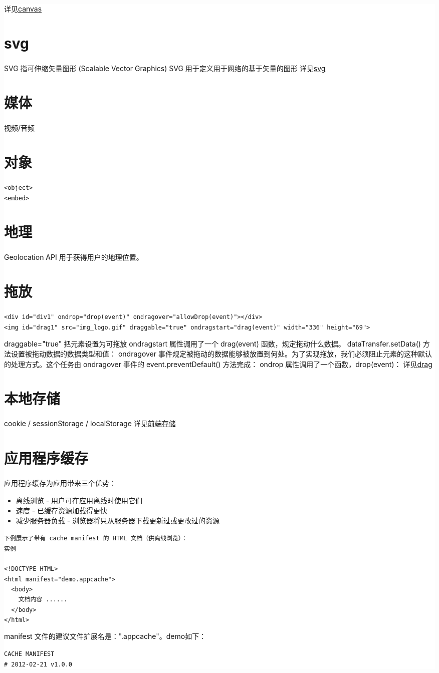 详见[canvas](/404.html)

# svg                                                                           
SVG 指可伸缩矢量图形 (Scalable Vector Graphics)
SVG 用于定义用于网络的基于矢量的图形
详见[svg](/404.html)

# 媒体
视频/音频

# 对象
```
<object>
<embed>
```

# 地理
Geolocation API 用于获得用户的地理位置。

# 拖放
```
<div id="div1" ondrop="drop(event)" ondragover="allowDrop(event)"></div>
<img id="drag1" src="img_logo.gif" draggable="true" ondragstart="drag(event)" width="336" height="69">
```
draggable="true"   把元素设置为可拖放
ondragstart 属性调用了一个 drag(event) 函数，规定拖动什么数据。
dataTransfer.setData() 方法设置被拖动数据的数据类型和值：
ondragover 事件规定被拖动的数据能够被放置到何处。为了实现拖放，我们必须阻止元素的这种默认的处理方式。这个任务由 ondragover 事件的 event.preventDefault() 方法完成：
ondrop 属性调用了一个函数，drop(event)：
详见[drag](/404.html)

# 本地存储
cookie / sessionStorage / localStorage
详见[前端存储](/404.html)

# 应用程序缓存
应用程序缓存为应用带来三个优势：
- 离线浏览 - 用户可在应用离线时使用它们
- 速度 - 已缓存资源加载得更快
- 减少服务器负载 - 浏览器将只从服务器下载更新过或更改过的资源
```
下例展示了带有 cache manifest 的 HTML 文档（供离线浏览）：
实例

<!DOCTYPE HTML>
<html manifest="demo.appcache">
  <body>
    文档内容 ......
  </body>
</html>
```
manifest 文件的建议文件扩展名是：".appcache"。demo如下：
```
CACHE MANIFEST
# 2012-02-21 v1.0.0
```